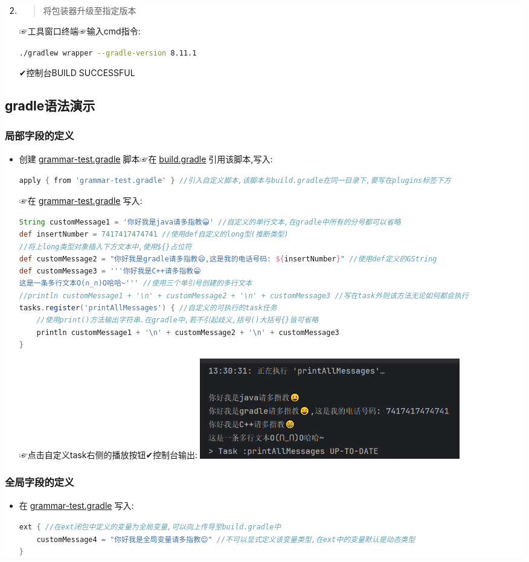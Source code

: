 2. > 将包装器升级至指定版本

   ☞工具窗口终端☞输入cmd指令:

   ```sh
   ./gradlew wrapper --gradle-version 8.11.1
   ```

   ✔控制台BUILD SUCCESSFUL

## gradle语法演示

### 局部字段的定义

- 创建  [grammar-test.gradle](material\gradle-knowledge\grammar-test.gradle) 脚本☞在 [build.gradle](material\gradle-knowledge\build.gradle) 引用该脚本,写入:
   ```groovy
   apply { from 'grammar-test.gradle' } //引入自定义脚本,该脚本与build.gradle在同一目录下,要写在plugins标签下方
   ```

   ☞在 [grammar-test.gradle](material\gradle-knowledge\grammar-test.gradle) 写入:
   ```groovy
   String customMessage1 = '你好我是java请多指教😀' //自定义的单行文本,在gradle中所有的分号都可以省略
   def insertNumber = 7417417474741 //使用def自定义的long型(推断类型)
   //将上long类型对象插入下方文本中,使用${}占位符
   def customMessage2 = "你好我是gradle请多指教😄,这是我的电话号码: ${insertNumber}" //使用def定义的GString
   def customMessage3 = '''你好我是C++请多指教😁
   这是一条多行文本O(∩_∩)O哈哈~''' //使用三个单引号创建的多行文本
   //println customMessage1 + '\n' + customMessage2 + '\n' + customMessage3 //写在task外则该方法无论如何都会执行
   tasks.register('printAllMessages') { //自定义的可执行的task任务
       //使用print()方法输出字符串.在gradle中,若不引起歧义,括号()大括号{}皆可省略
       println customMessage1 + '\n' + customMessage2 + '\n' + customMessage3
   }
   ```

   ☞点击自定义task右侧的播放按钮✔控制台输出:
   <img src="material/执行task后控制台输出.png" alt="执行task后控制台输出" style="zoom: 67%;" />

### 全局字段的定义

   - 在 [grammar-test.gradle](material\gradle-knowledge\grammar-test.gradle) 写入:
      ```groovy
      ext { //在ext闭包中定义的变量为全局变量,可以向上传导至build.gradle中
          customMessage4 = "你好我是全局变量请多指教😊" //不可以显式定义该变量类型,在ext中的变量默认是动态类型
      }
      ```
